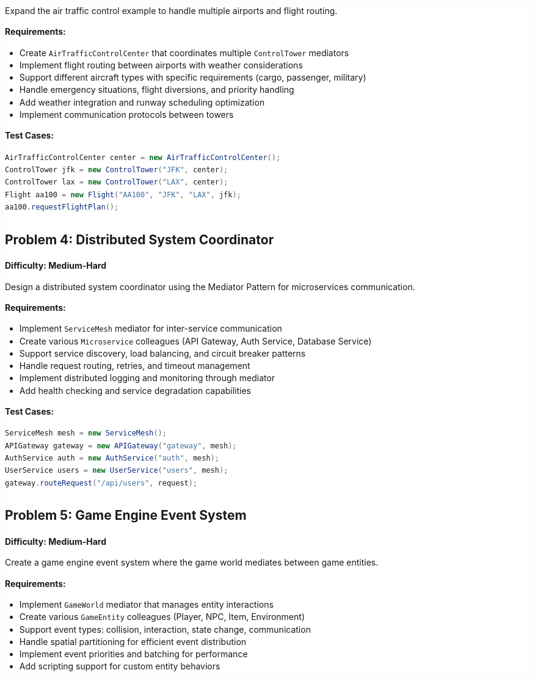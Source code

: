 Expand the air traffic control example to handle multiple airports and flight routing.

**Requirements:**
- Create `AirTrafficControlCenter` that coordinates multiple `ControlTower` mediators
- Implement flight routing between airports with weather considerations
- Support different aircraft types with specific requirements (cargo, passenger, military)
- Handle emergency situations, flight diversions, and priority handling
- Add weather integration and runway scheduling optimization
- Implement communication protocols between towers

**Test Cases:**
```java
AirTrafficControlCenter center = new AirTrafficControlCenter();
ControlTower jfk = new ControlTower("JFK", center);
ControlTower lax = new ControlTower("LAX", center);
Flight aa100 = new Flight("AA100", "JFK", "LAX", jfk);
aa100.requestFlightPlan();
```

## Problem 4: Distributed System Coordinator
**Difficulty: Medium-Hard**

Design a distributed system coordinator using the Mediator Pattern for microservices communication.

**Requirements:**
- Implement `ServiceMesh` mediator for inter-service communication
- Create various `Microservice` colleagues (API Gateway, Auth Service, Database Service)
- Support service discovery, load balancing, and circuit breaker patterns
- Handle request routing, retries, and timeout management
- Implement distributed logging and monitoring through mediator
- Add health checking and service degradation capabilities

**Test Cases:**
```java
ServiceMesh mesh = new ServiceMesh();
APIGateway gateway = new APIGateway("gateway", mesh);
AuthService auth = new AuthService("auth", mesh);
UserService users = new UserService("users", mesh);
gateway.routeRequest("/api/users", request);
```

## Problem 5: Game Engine Event System
**Difficulty: Medium-Hard**

Create a game engine event system where the game world mediates between game entities.

**Requirements:**
- Implement `GameWorld` mediator that manages entity interactions
- Create various `GameEntity` colleagues (Player, NPC, Item, Environment)
- Support event types: collision, interaction, state change, communication
- Handle spatial partitioning for efficient event distribution
- Implement event priorities and batching for performance
- Add scripting support for custom entity behaviors
